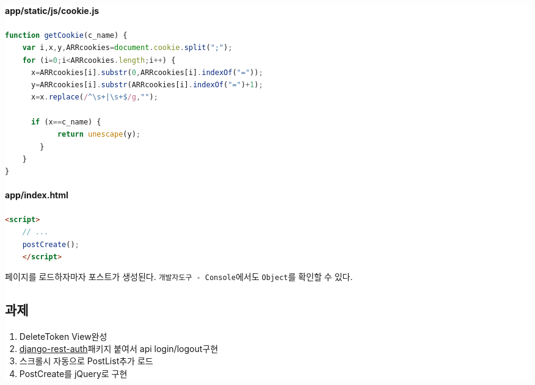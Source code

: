 #### app/static/js/cookie.js

```javascript
function getCookie(c_name) {
	var i,x,y,ARRcookies=document.cookie.split(";");
	for (i=0;i<ARRcookies.length;i++) {
	  x=ARRcookies[i].substr(0,ARRcookies[i].indexOf("="));
	  y=ARRcookies[i].substr(ARRcookies[i].indexOf("=")+1);
	  x=x.replace(/^\s+|\s+$/g,"");

	  if (x==c_name) {
			return unescape(y);
		}
	}
}
```

#### app/index.html

```html
<script>
    // ...
    postCreate();
    </script>
```

페이지를 로드하자마자 포스트가 생성된다. `개발자도구 - Console`에서도 `Object`를 확인할 수 있다.



## 과제

1. DeleteToken View완성
2. [django-rest-auth](http://django-rest-auth.readthedocs.io/en/latest/api_endpoints.html#basic)패키지 붙여서 api login/logout구현
3. 스크롤시 자동으로 PostList추가 로드
4. PostCreate를 jQuery로 구현
